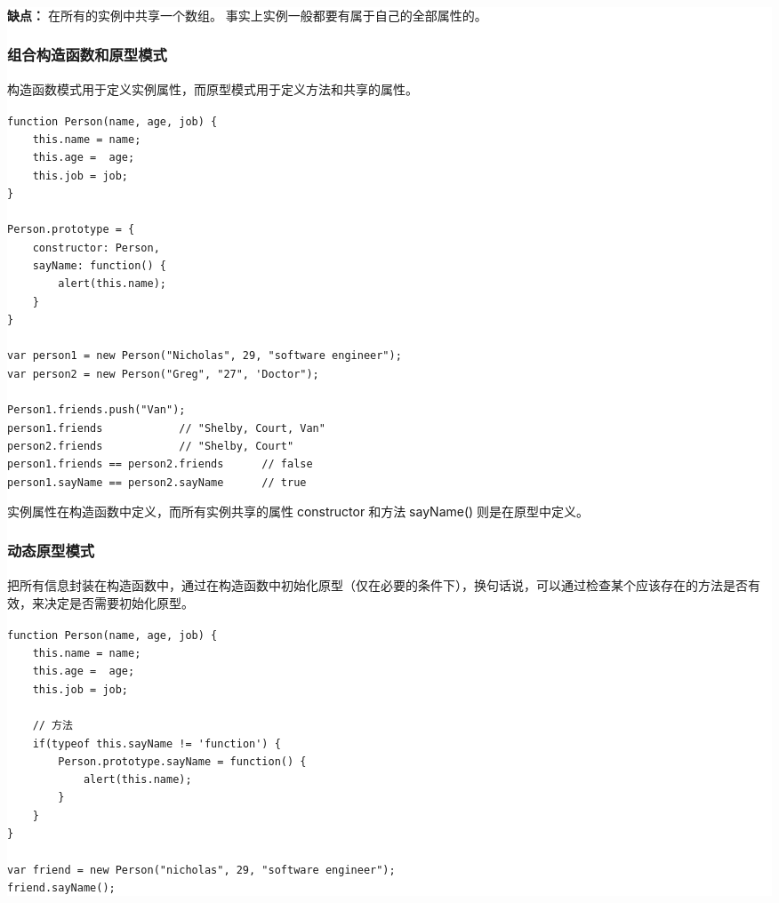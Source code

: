 **缺点：** 在所有的实例中共享一个数组。 事实上实例一般都要有属于自己的全部属性的。

### 组合构造函数和原型模式

构造函数模式用于定义实例属性，而原型模式用于定义方法和共享的属性。

```
function Person(name, age, job) {
    this.name = name;
    this.age =  age;
    this.job = job;
}

Person.prototype = {
    constructor: Person,
    sayName: function() {
        alert(this.name);
    }
}

var person1 = new Person("Nicholas", 29, "software engineer");
var person2 = new Person("Greg", "27", 'Doctor");

Person1.friends.push("Van");
person1.friends            // "Shelby, Court, Van"
person2.friends            // "Shelby, Court"
person1.friends == person2.friends      // false
person1.sayName == person2.sayName      // true
```

实例属性在构造函数中定义，而所有实例共享的属性 constructor 和方法 sayName() 则是在原型中定义。

### 动态原型模式

把所有信息封装在构造函数中，通过在构造函数中初始化原型（仅在必要的条件下），换句话说，可以通过检查某个应该存在的方法是否有效，来决定是否需要初始化原型。

```
function Person(name, age, job) {
    this.name = name;
    this.age =  age;
    this.job = job;

    // 方法
    if(typeof this.sayName != 'function') {
        Person.prototype.sayName = function() {
            alert(this.name);
        }
    }
}

var friend = new Person("nicholas", 29, "software engineer");
friend.sayName();
```
